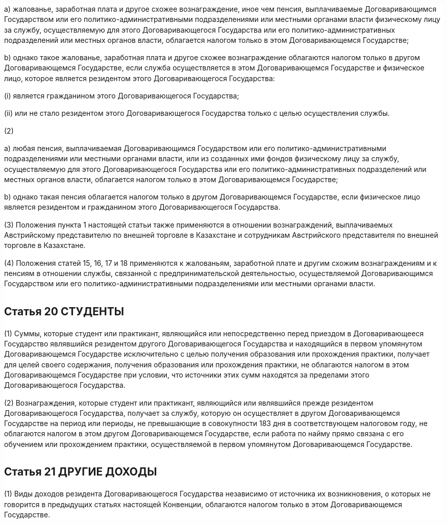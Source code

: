 а) жалованье, заработная плата и другое схожее вознаграждение, иное чем пенсия, выплачиваемые Договаривающимся Государством или его политико-административными подразделениями или местными органами власти физическому лицу за службу, осуществляемую для этого Договаривающегося Государства или его политико-административных подразделений или местных органов власти, облагается налогом только в этом Договаривающемся Государстве;

b) однако такое жалованье, заработная плата и другое схожее вознаграждение облагаются налогом только в другом Договаривающемся Государстве, если служба осуществляется в этом Договаривающемся Государстве и физическое лицо, которое является резидентом этого Договаривающегося Государства:

(i) является гражданином этого Договаривающегося Государства;

(ii) или не стало резидентом этого Договаривающегося Государства только с целью осуществления службы.

(2)

а) любая пенсия, выплачиваемая Договаривающимся Государством или его политико-административными подразделениями или местными органами власти, или из созданных ими фондов физическому лицу за службу, осуществляемую для этого Договаривающегося Государства или его политико-административных подразделений или местных органов власти, облагается налогом только в этом Договаривающемся Государстве;

b) однако такая пенсия облагается налогом только в другом Договаривающемся Государстве, если физическое лицо является резидентом и гражданином этого Договаривающегося Государства.

(3) Положения пункта 1 настоящей статьи также применяются в отношении вознаграждений, выплачиваемых Австрийскому представителю по внешней торговле в Казахстане и сотрудникам Австрийского представителя по внешней торговле в Казахстане.

(4) Положения статей 15, 16, 17 и 18 применяются к жалованьям, заработной плате и другим схожим вознаграждениям и к пенсиям в отношении службы, связанной с предпринимательской деятельностью, осуществляемой Договаривающимся Государством или его политико-административными подразделениями или местными органами власти.

## Статья 20 СТУДЕНТЫ

(1) Суммы, которые студент или практикант, являющийся или непосредственно перед приездом в Договаривающееся Государство являвшийся резидентом другого Договаривающегося Государства и находящийся в первом упомянутом Договаривающемся Государстве исключительно с целью получения образования или прохождения практики, получает для целей своего содержания, получения образования или прохождения практики, не облагаются налогом в этом Договаривающемся Государстве при условии, что источники этих сумм находятся за пределами этого Договаривающегося Государства.

(2) Вознаграждения, которые студент или практикант, являющийся или являвшийся прежде резидентом Договаривающегося Государства, получает за службу, которую он осуществляет в другом Договаривающемся Государстве на период или периоды, не превышающие в совокупности 183 дня в соответствующем налоговом году, не облагаются налогом в этом другом Договаривающемся Государстве, если работа по найму прямо связана с его обучением или прохождением практики, осуществляемой в первом упомянутом Договаривающемся Государстве.

## Статья 21 ДРУГИЕ ДОХОДЫ

(1) Виды доходов резидента Договаривающегося Государства независимо от источника их возникновения, о которых не говорится в предыдущих статьях настоящей Конвенции, облагаются налогом только в этом Договаривающемся Государстве.
